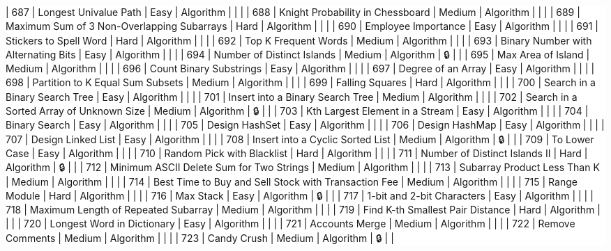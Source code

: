 |	687	|	Longest Univalue Path											|	Easy		|	Algorithm	|				|				|
|	688	|	Knight Probability in Chessboard								|	Medium		|	Algorithm	|				|				|
|	689	|	Maximum Sum of 3 Non-Overlapping Subarrays						|	Hard		|	Algorithm	|				|				|
|	690	|	Employee Importance												|	Easy		|	Algorithm	|				|				|
|	691	|	Stickers to Spell Word											|	Hard		|	Algorithm	|				|				|
|	692	|	Top K Frequent Words											|	Medium		|	Algorithm	|				|				|
|	693	|	Binary Number with Alternating Bits								|	Easy		|	Algorithm	|				|				|
|	694	|	Number of Distinct Islands										|	Medium		|	Algorithm	|	:lock:		|				|
|	695	|	Max Area of Island												|	Medium		|	Algorithm	|				|				|
|	696	|	Count Binary Substrings											|	Easy		|	Algorithm	|				|				|
|	697	|	Degree of an Array												|	Easy		|	Algorithm	|				|				|
|	698	|	Partition to K Equal Sum Subsets								|	Medium		|	Algorithm	|				|				|
|	699	|	Falling Squares													|	Hard		|	Algorithm	|				|				|
|	700	|	Search in a Binary Search Tree									|	Easy		|	Algorithm	|				|				|
|	701	|	Insert into a Binary Search Tree								|	Medium		|	Algorithm	|				|				|
|	702	|	Search in a Sorted Array of Unknown Size						|	Medium		|	Algorithm	|	:lock:		|				|
|	703	|	Kth Largest Element in a Stream									|	Easy		|	Algorithm	|				|				|
|	704	|	Binary Search													|	Easy		|	Algorithm	|				|				|
|	705	|	Design HashSet													|	Easy		|	Algorithm	|				|				|
|	706	|	Design HashMap													|	Easy		|	Algorithm	|				|				|
|	707	|	Design Linked List												|	Easy		|	Algorithm	|				|				|
|	708	|	Insert into a Cyclic Sorted List								|	Medium		|	Algorithm	|	:lock:		|				|
|	709	|	To Lower Case													|	Easy		|	Algorithm	|				|				|
|	710	|	Random Pick with Blacklist										|	Hard		|	Algorithm	|				|				|
|	711	|	Number of Distinct Islands II									|	Hard		|	Algorithm	|	:lock:		|				|
|	712	|	Minimum ASCII Delete Sum for Two Strings						|	Medium		|	Algorithm	|				|				|
|	713	|	Subarray Product Less Than K									|	Medium		|	Algorithm	|				|				|
|	714	|	Best Time to Buy and Sell Stock with Transaction Fee			|	Medium		|	Algorithm	|				|				|
|	715	|	Range Module													|	Hard		|	Algorithm	|				|				|
|	716	|	Max Stack														|	Easy		|	Algorithm	|	:lock:		|				|
|	717	|	1-bit and 2-bit Characters										|	Easy		|	Algorithm	|				|				|
|	718	|	Maximum Length of Repeated Subarray								|	Medium		|	Algorithm	|				|				|
|	719	|	Find K-th Smallest Pair Distance								|	Hard		|	Algorithm	|				|				|
|	720	|	Longest Word in Dictionary										|	Easy		|	Algorithm	|				|				|
|	721	|	Accounts Merge													|	Medium		|	Algorithm	|				|				|
|	722	|	Remove Comments													|	Medium		|	Algorithm	|				|				|
|	723	|	Candy Crush														|	Medium		|	Algorithm	|	:lock:		|				|